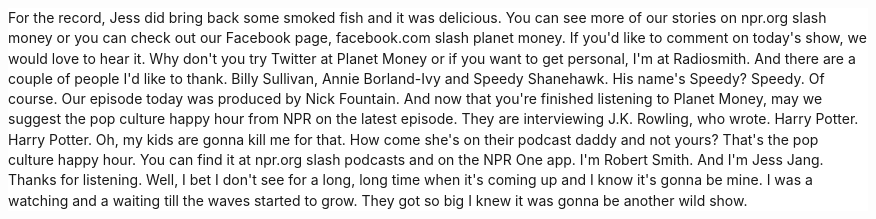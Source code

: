 For the record, Jess did bring back some smoked fish
and it was delicious.
You can see more of our stories on npr.org slash money
or you can check out our Facebook page,
facebook.com slash planet money.
If you'd like to comment on today's show,
we would love to hear it.
Why don't you try Twitter at Planet Money
or if you want to get personal, I'm at Radiosmith.
And there are a couple of people I'd like to thank.
Billy Sullivan, Annie Borland-Ivy and Speedy Shanehawk.
His name's Speedy?
Speedy. Of course.
Our episode today was produced by Nick Fountain.
And now that you're finished listening to Planet Money,
may we suggest the pop culture happy hour
from NPR on the latest episode.
They are interviewing J.K. Rowling, who wrote.
Harry Potter. Harry Potter.
Oh, my kids are gonna kill me for that.
How come she's on their podcast daddy and not yours?
That's the pop culture happy hour.
You can find it at npr.org slash podcasts
and on the NPR One app.
I'm Robert Smith.
And I'm Jess Jang.
Thanks for listening.
Well, I bet I don't see for a long, long time
when it's coming up and I know it's gonna be mine.
I was a watching and a waiting
till the waves started to grow.
They got so big I knew it was gonna be another wild show.
